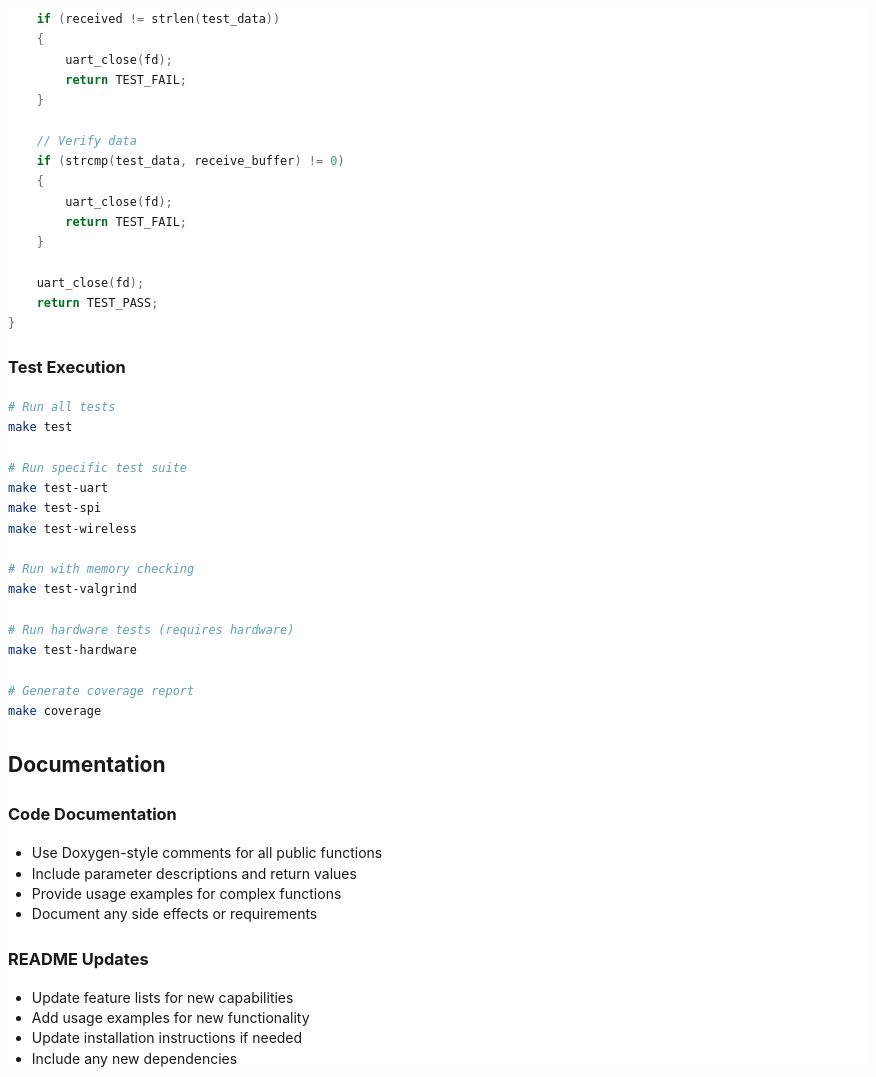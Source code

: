 ```c
    if (received != strlen(test_data))
    {
        uart_close(fd);
        return TEST_FAIL;
    }
    
    // Verify data
    if (strcmp(test_data, receive_buffer) != 0)
    {
        uart_close(fd);
        return TEST_FAIL;
    }
    
    uart_close(fd);
    return TEST_PASS;
}
```

### Test Execution

```bash
# Run all tests
make test

# Run specific test suite
make test-uart
make test-spi
make test-wireless

# Run with memory checking
make test-valgrind

# Run hardware tests (requires hardware)
make test-hardware

# Generate coverage report
make coverage
```

## Documentation

### Code Documentation

- Use Doxygen-style comments for all public functions
- Include parameter descriptions and return values
- Provide usage examples for complex functions
- Document any side effects or requirements

### README Updates

- Update feature lists for new capabilities
- Add usage examples for new functionality
- Update installation instructions if needed
- Include any new dependencies
